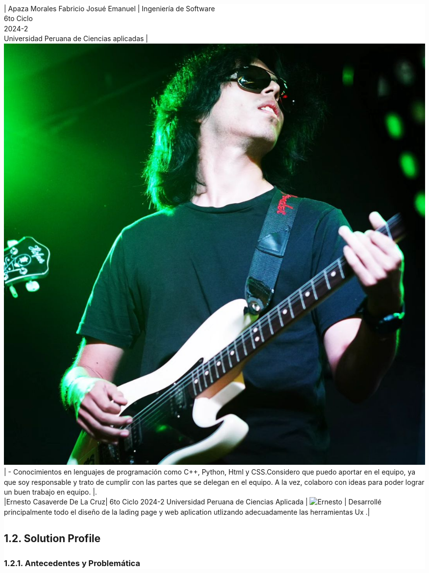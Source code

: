 | Apaza Morales Fabricio Josué Emanuel | Ingeniería de Software<br> 6to Ciclo <br> 2024-2 <br> Universidad Peruana de Ciencias aplicadas | ![Fabricio](../assets/fabricio.jpeg)        | - Conocimientos en lenguajes de programación como C++, Python, Html y CSS.Considero que puedo aportar en el equipo, ya que soy responsable y trato de cumplir con las partes que se delegan en el equipo. A la vez, colaboro con ideas para poder lograr un buen trabajo en equipo. |.      
|Ernesto Casaverde De La Cruz| 6to Ciclo 2024-2 Universidad Peruana de Ciencias Aplicada | ![Ernesto](https://raw.githubusercontent.com/PecuarioPro/Documentation/release/assets/foto-frente-E.jpg)  | Desarrollé principalmente todo el diseño de la lading page y web aplication utlizando adecuadamente las herramientas Ux .|


## 1.2. Solution Profile

### 1.2.1. Antecedentes y Problemática
